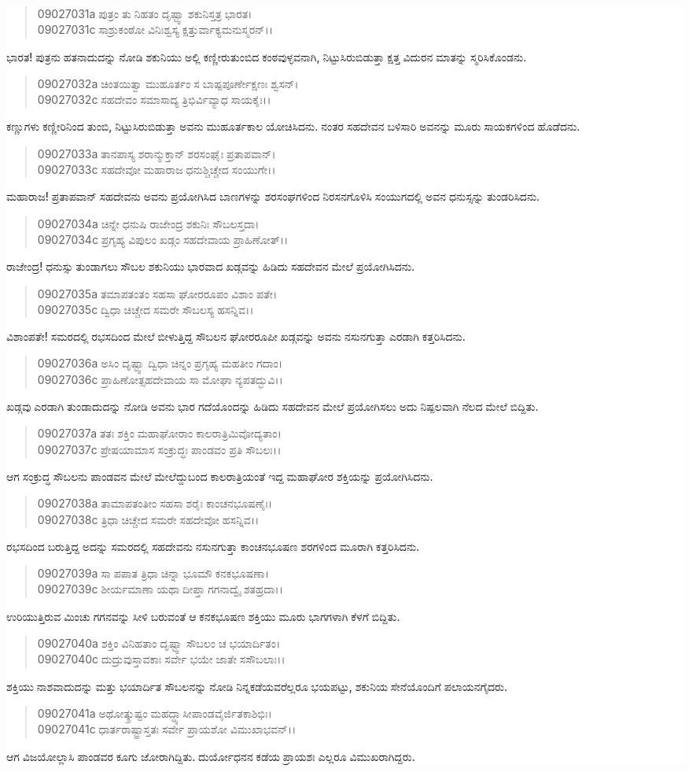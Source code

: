 > 09027031a ಪುತ್ರಂ ತು ನಿಹತಂ ದೃಷ್ಟ್ವಾ ಶಕುನಿಸ್ತತ್ರ ಭಾರತ।   
09027031c ಸಾಶ್ರುಕಂಠೋ ವಿನಿಃಶ್ವಸ್ಯ ಕ್ಷತ್ತುರ್ವಾಕ್ಯಮನುಸ್ಮರನ್।।

ಭಾರತ! ಪುತ್ರನು ಹತನಾದುದನ್ನು ನೋಡಿ ಶಕುನಿಯು ಅಲ್ಲಿ ಕಣ್ಣೀರುತುಂಬಿದ ಕಂಠವುಳ್ಳವನಾಗಿ, ನಿಟ್ಟುಸಿರುಬಿಡುತ್ತಾ ಕ್ಷತ್ತ ವಿದುರನ ಮಾತನ್ನು ಸ್ಮರಿಸಿಕೊಂಡನು.

> 09027032a ಚಿಂತಯಿತ್ವಾ ಮುಹೂರ್ತಂ ಸ ಬಾಷ್ಪಪೂರ್ಣೇಕ್ಷಣಃ ಶ್ವಸನ್।   
09027032c ಸಹದೇವಂ ಸಮಾಸಾದ್ಯ ತ್ರಿಭಿರ್ವಿವ್ಯಾಧ ಸಾಯಕೈಃ।।

ಕಣ್ಣುಗಳು ಕಣ್ಣೀರಿನಿಂದ ತುಂಬಿ, ನಿಟ್ಟುಸಿರುಬಿಡುತ್ತಾ ಅವನು ಮುಹೂರ್ತಕಾಲ ಯೋಚಿಸಿದನು. ನಂತರ ಸಹದೇವನ ಬಳಿಸಾರಿ ಅವನನ್ನು ಮೂರು ಸಾಯಕಗಳಿಂದ ಹೊಡೆದನು.

> 09027033a ತಾನಪಾಸ್ಯ ಶರಾನ್ಮುಕ್ತಾನ್ ಶರಸಂಘೈಃ ಪ್ರತಾಪವಾನ್।   
09027033c ಸಹದೇವೋ ಮಹಾರಾಜ ಧನುಶ್ಚಿಚ್ಚೇದ ಸಂಯುಗೇ।।

ಮಹಾರಾಜ! ಪ್ರತಾಪವಾನ್ ಸಹದೇವನು ಅವನು ಪ್ರಯೋಗಿಸಿದ ಬಾಣಗಳನ್ನು ಶರಸಂಘಗಳಿಂದ ನಿರಸನಗೊಳಿಸಿ ಸಂಯುಗದಲ್ಲಿ ಅವನ ಧನುಸ್ಸನ್ನು ತುಂಡರಿಸಿದನು.

> 09027034a ಚಿನ್ನೇ ಧನುಷಿ ರಾಜೇಂದ್ರ ಶಕುನಿಃ ಸೌಬಲಸ್ತದಾ।   
09027034c ಪ್ರಗೃಹ್ಯ ವಿಪುಲಂ ಖಡ್ಗಂ ಸಹದೇವಾಯ ಪ್ರಾಹಿಣೋತ್।।

ರಾಜೇಂದ್ರ! ಧನುಸ್ಸು ತುಂಡಾಗಲು ಸೌಬಲ ಶಕುನಿಯು ಭಾರವಾದ ಖಡ್ಗವನ್ನು ಹಿಡಿದು ಸಹದೇವನ ಮೇಲೆ ಪ್ರಯೋಗಿಸಿದನು.

> 09027035a ತಮಾಪತಂತಂ ಸಹಸಾ ಘೋರರೂಪಂ ವಿಶಾಂ ಪತೇ।   
09027035c ದ್ವಿಧಾ ಚಿಚ್ಚೇದ ಸಮರೇ ಸೌಬಲಸ್ಯ ಹಸನ್ನಿವ।।

ವಿಶಾಂಪತೇ! ಸಮರದಲ್ಲಿ ರಭಸದಿಂದ ಮೇಲೆ ಬೀಳುತ್ತಿದ್ದ ಸೌಬಲನ ಘೋರರೂಪೀ ಖಡ್ಗವನ್ನು ಅವನು ನಸುನಗುತ್ತಾ ಎರಡಾಗಿ ಕತ್ತರಿಸಿದನು.

> 09027036a ಅಸಿಂ ದೃಷ್ಟ್ವಾ ದ್ವಿಧಾ ಚಿನ್ನಂ ಪ್ರಗೃಹ್ಯ ಮಹತೀಂ ಗದಾಂ।   
09027036c ಪ್ರಾಹಿಣೋತ್ಸಹದೇವಾಯ ಸಾ ಮೋಘಾ ನ್ಯಪತದ್ಭುವಿ।।

ಖಡ್ಗವು ಎರಡಾಗಿ ತುಂಡಾದುದನ್ನು ನೋಡಿ ಅವನು ಭಾರ ಗದೆಯೊಂದನ್ನು ಹಿಡಿದು ಸಹದೇವನ ಮೇಲೆ ಪ್ರಯೋಗಿಸಲು ಅದು ನಿಷ್ಪಲವಾಗಿ ನೆಲದ ಮೇಲೆ ಬಿದ್ದಿತು.

> 09027037a ತತಃ ಶಕ್ತಿಂ ಮಹಾಘೋರಾಂ ಕಾಲರಾತ್ರಿಮಿವೋದ್ಯತಾಂ।   
09027037c ಪ್ರೇಷಯಾಮಾಸ ಸಂಕ್ರುದ್ಧಃ ಪಾಂಡವಂ ಪ್ರತಿ ಸೌಬಲಃ।।

ಆಗ ಸಂಕ್ರುದ್ಧ ಸೌಬಲನು ಪಾಂಡವನ ಮೇಲೆ ಮೇಲೆದ್ದುಬಂದ ಕಾಲರಾತ್ರಿಯಂತೆ ಇದ್ದ ಮಹಾಘೋರ ಶಕ್ತಿಯನ್ನು ಪ್ರಯೋಗಿಸಿದನು.

> 09027038a ತಾಮಾಪತಂತೀಂ ಸಹಸಾ ಶರೈಃ ಕಾಂಚನಭೂಷಣೈಃ।   
09027038c ತ್ರಿಧಾ ಚಿಚ್ಚೇದ ಸಮರೇ ಸಹದೇವೋ ಹಸನ್ನಿವ।।

ರಭಸದಿಂದ ಬರುತ್ತಿದ್ದ ಅದನ್ನು ಸಮರದಲ್ಲಿ ಸಹದೇವನು ನಸುನಗುತ್ತಾ ಕಾಂಚನಭೂಷಣ ಶರಗಳಿಂದ ಮೂರಾಗಿ ಕತ್ತರಿಸಿದನು.

> 09027039a ಸಾ ಪಪಾತ ತ್ರಿಧಾ ಚಿನ್ನಾ ಭೂಮೌ ಕನಕಭೂಷಣಾ।   
09027039c ಶೀರ್ಯಮಾಣಾ ಯಥಾ ದೀಪ್ತಾ ಗಗನಾದ್ವೈ ಶತಹ್ರದಾ।।

ಉರಿಯುತ್ತಿರುವ ಮಿಂಚು ಗಗನವನ್ನು ಸೀಳಿ ಬರುವಂತೆ ಆ ಕನಕಭೂಷಣ ಶಕ್ತಿಯು ಮೂರು ಭಾಗಗಳಾಗಿ ಕೆಳಗೆ ಬಿದ್ದಿತು.

> 09027040a ಶಕ್ತಿಂ ವಿನಿಹತಾಂ ದೃಷ್ಟ್ವಾ ಸೌಬಲಂ ಚ ಭಯಾರ್ದಿತಂ।   
09027040c ದುದ್ರುವುಸ್ತಾವಕಾಃ ಸರ್ವೇ ಭಯೇ ಜಾತೇ ಸಸೌಬಲಾಃ।।

ಶಕ್ತಿಯು ನಾಶವಾದುದನ್ನು ಮತ್ತು ಭಯಾರ್ದಿತ ಸೌಬಲನನ್ನು ನೋಡಿ ನಿನ್ನಕಡೆಯವರೆಲ್ಲರೂ ಭಯಪಟ್ಟು, ಶಕುನಿಯ ಸೇನೆಯೊಂದಿಗೆ ಪಲಾಯನಗೈದರು.

> 09027041a ಅಥೋತ್ಕ್ರುಷ್ಟಂ ಮಹದ್ಧ್ಯಾಸೀಪಾಂಡವೈರ್ಜಿತಕಾಶಿಭಿಃ।   
09027041c ಧಾರ್ತರಾಷ್ಟ್ರಾಸ್ತತಃ ಸರ್ವೇ ಪ್ರಾಯಶೋ ವಿಮುಖಾಭವನ್।।

ಆಗ ವಿಜಯೋಲ್ಲಾಸಿ ಪಾಂಡವರ ಕೂಗು ಜೋರಾಗಿದ್ದಿತು. ದುರ್ಯೋಧನನ ಕಡೆಯ ಪ್ರಾಯಶಃ ಎಲ್ಲರೂ ವಿಮುಖರಾಗಿದ್ದರು.
